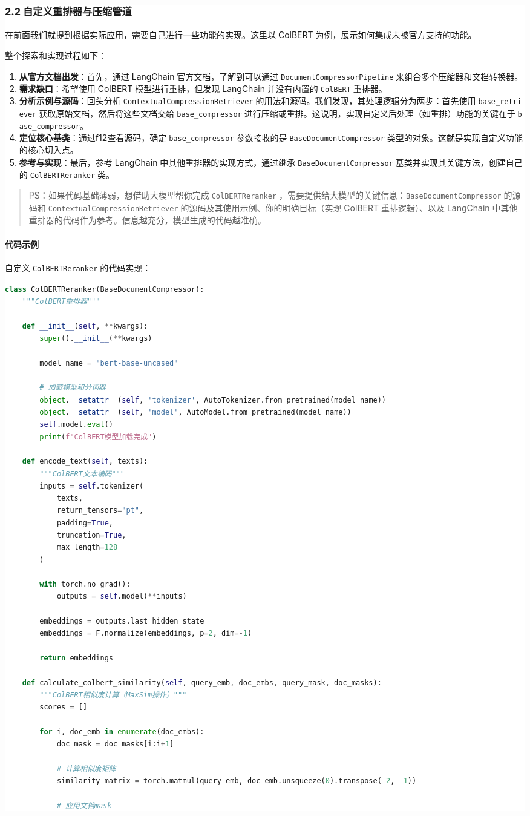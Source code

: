 ### 2.2 自定义重排器与压缩管道

在前面我们就提到根据实际应用，需要自己进行一些功能的实现。这里以 ColBERT 为例，展示如何集成未被官方支持的功能。

整个探索和实现过程如下：

1.  **从官方文档出发**：首先，通过 LangChain 官方文档，了解到可以通过 `DocumentCompressorPipeline` 来组合多个压缩器和文档转换器。
2.  **需求缺口**：希望使用 ColBERT 模型进行重排，但发现 LangChain 并没有内置的 `ColBERT` 重排器。
3.  **分析示例与源码**：回头分析 `ContextualCompressionRetriever` 的用法和源码。我们发现，其处理逻辑分为两步：首先使用 `base_retriever` 获取原始文档，然后将这些文档交给 `base_compressor` 进行压缩或重排。这说明，实现自定义后处理（如重排）功能的关键在于 `base_compressor`。
4.  **定位核心基类**：通过f12查看源码，确定 `base_compressor` 参数接收的是 `BaseDocumentCompressor` 类型的对象。这就是实现自定义功能的核心切入点。
5.  **参考与实现**：最后，参考 LangChain 中其他重排器的实现方式，通过继承 `BaseDocumentCompressor` 基类并实现其关键方法，创建自己的 `ColBERTReranker` 类。

> PS：如果代码基础薄弱，想借助大模型帮你完成 `ColBERTReranker` ，需要提供给大模型的关键信息：`BaseDocumentCompressor` 的源码和 `ContextualCompressionRetriever` 的源码及其使用示例、你的明确目标（实现 ColBERT 重排逻辑）、以及 LangChain 中其他重排器的代码作为参考。信息越充分，模型生成的代码越准确。

#### 代码示例

自定义 `ColBERTReranker` 的代码实现：

```python
class ColBERTReranker(BaseDocumentCompressor):
    """ColBERT重排器"""

    def __init__(self, **kwargs):
        super().__init__(**kwargs)

        model_name = "bert-base-uncased"

        # 加载模型和分词器
        object.__setattr__(self, 'tokenizer', AutoTokenizer.from_pretrained(model_name))
        object.__setattr__(self, 'model', AutoModel.from_pretrained(model_name))
        self.model.eval()
        print(f"ColBERT模型加载完成")

    def encode_text(self, texts):
        """ColBERT文本编码"""
        inputs = self.tokenizer(
            texts,
            return_tensors="pt",
            padding=True,
            truncation=True,
            max_length=128
        )

        with torch.no_grad():
            outputs = self.model(**inputs)

        embeddings = outputs.last_hidden_state
        embeddings = F.normalize(embeddings, p=2, dim=-1)

        return embeddings

    def calculate_colbert_similarity(self, query_emb, doc_embs, query_mask, doc_masks):
        """ColBERT相似度计算（MaxSim操作）"""
        scores = []

        for i, doc_emb in enumerate(doc_embs):
            doc_mask = doc_masks[i:i+1]

            # 计算相似度矩阵
            similarity_matrix = torch.matmul(query_emb, doc_emb.unsqueeze(0).transpose(-2, -1))

            # 应用文档mask
```

[^1]: [*Using LLM’s for Retrieval and Reranking*](https://www.llamaindex.ai/blog/using-llms-for-retrieval-and-reranking-23cf2d3a14b6).
[^2]: [Nogueira, R., & Cho, K. (2019). *Passage Re-ranking with BERT*](https://arxiv.org/abs/1901.04085).
[^3]: [*Advanced RAG: ColBERT Reranker*](https://www.pondhouse-data.com/blog/advanced-rag-colbert-reranker).
[^4]: [*How to do retrieval with contextual compression*](https://python.langchain.com/docs/how_to/contextual_compression/).
[^5]: [*Sentence Embedding Optimizer*](https://docs.llamaindex.ai/en/stable/examples/node_postprocessor/OptimizerDemo/).
[^6]: [Jiang, Z. et al. (2024). *Corrective Retrieval Augmented Generation*](https://arxiv.org/pdf/2401.15884.pdf).
[^7]: [*Corrective-RAG (CRAG)*](https://langchain-ai.github.io/langgraph/tutorials/rag/langgraph_crag/).